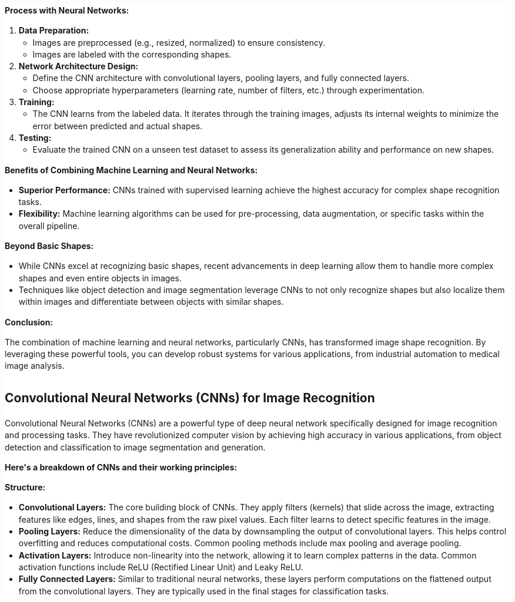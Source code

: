 **Process with Neural Networks:**

1. **Data Preparation:**
    * Images are preprocessed (e.g., resized, normalized) to ensure consistency.
    * Images are labeled with the corresponding shapes.
2. **Network Architecture Design:**
    * Define the CNN architecture with convolutional layers, pooling layers, and fully connected layers.
    * Choose appropriate hyperparameters (learning rate, number of filters, etc.) through experimentation.
3. **Training:**
    * The CNN learns from the labeled data. It iterates through the training images, adjusts its internal weights to minimize the error between predicted and actual shapes.
4. **Testing:**
    * Evaluate the trained CNN on a unseen test dataset to assess its generalization ability and performance on new shapes.

**Benefits of Combining Machine Learning and Neural Networks:**

* **Superior Performance:** CNNs trained with supervised learning achieve the highest accuracy for complex shape recognition tasks.
* **Flexibility:** Machine learning algorithms can be used for pre-processing, data augmentation, or specific tasks within the overall pipeline.

**Beyond Basic Shapes:**

* While CNNs excel at recognizing basic shapes, recent advancements in deep learning allow them to handle more complex shapes and even entire objects in images.
* Techniques like object detection and image segmentation leverage CNNs to not only recognize shapes but also localize them within images and differentiate between objects with similar shapes.

**Conclusion:**

The combination of machine learning and neural networks, particularly CNNs, has transformed image shape recognition. By leveraging these powerful tools, you can develop robust systems for various applications, from industrial automation to medical image analysis.


## Convolutional Neural Networks (CNNs) for Image Recognition

Convolutional Neural Networks (CNNs) are a powerful type of deep neural network specifically designed for image recognition and processing tasks. They have revolutionized computer vision by achieving high accuracy in various applications, from object detection and classification to image segmentation and generation.

**Here's a breakdown of CNNs and their working principles:**

**Structure:**

* **Convolutional Layers:** The core building block of CNNs. They apply filters (kernels) that slide across the image, extracting features like edges, lines, and shapes from the raw pixel values. Each filter learns to detect specific features in the image.
* **Pooling Layers:** Reduce the dimensionality of the data by downsampling the output of convolutional layers. This helps control overfitting and reduces computational costs. Common pooling methods include max pooling and average pooling.
* **Activation Layers:** Introduce non-linearity into the network, allowing it to learn complex patterns in the data. Common activation functions include ReLU (Rectified Linear Unit) and Leaky ReLU.
* **Fully Connected Layers:** Similar to traditional neural networks, these layers perform computations on the flattened output from the convolutional layers. They are typically used in the final stages for classification tasks.
